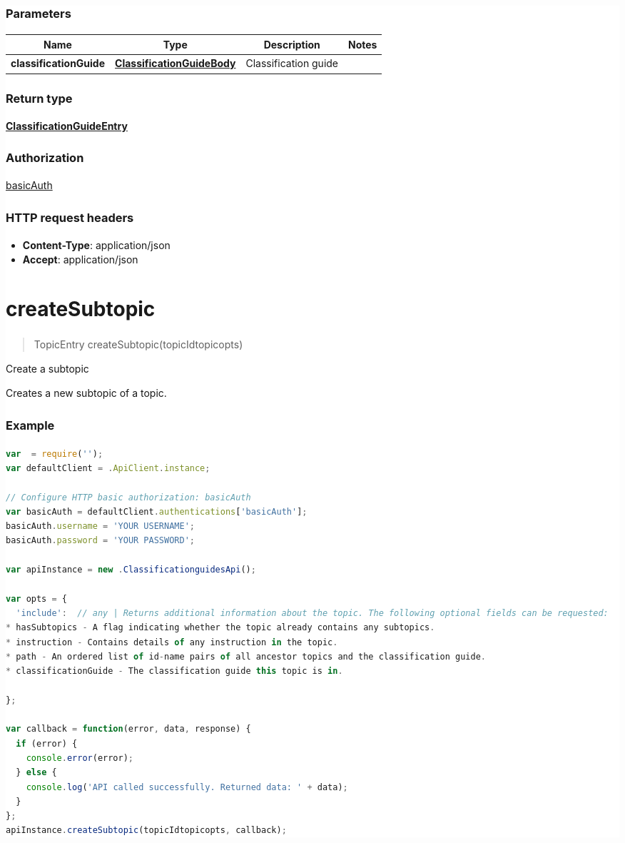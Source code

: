 ### Parameters

Name | Type | Description  | Notes
------------- | ------------- | ------------- | -------------
 **classificationGuide** | [**ClassificationGuideBody**](ClassificationGuideBody.md)| Classification guide | 

### Return type

[**ClassificationGuideEntry**](ClassificationGuideEntry.md)

### Authorization

[basicAuth](../README.md#basicAuth)

### HTTP request headers

 - **Content-Type**: application/json
 - **Accept**: application/json

<a name="createSubtopic"></a>
# **createSubtopic**
> TopicEntry createSubtopic(topicIdtopicopts)

Create a subtopic

Creates a new subtopic of a topic.

### Example
```javascript
var  = require('');
var defaultClient = .ApiClient.instance;

// Configure HTTP basic authorization: basicAuth
var basicAuth = defaultClient.authentications['basicAuth'];
basicAuth.username = 'YOUR USERNAME';
basicAuth.password = 'YOUR PASSWORD';

var apiInstance = new .ClassificationguidesApi();

var opts = { 
  'include':  // any | Returns additional information about the topic. The following optional fields can be requested:
* hasSubtopics - A flag indicating whether the topic already contains any subtopics.
* instruction - Contains details of any instruction in the topic.
* path - An ordered list of id-name pairs of all ancestor topics and the classification guide.
* classificationGuide - The classification guide this topic is in.

};

var callback = function(error, data, response) {
  if (error) {
    console.error(error);
  } else {
    console.log('API called successfully. Returned data: ' + data);
  }
};
apiInstance.createSubtopic(topicIdtopicopts, callback);
```
